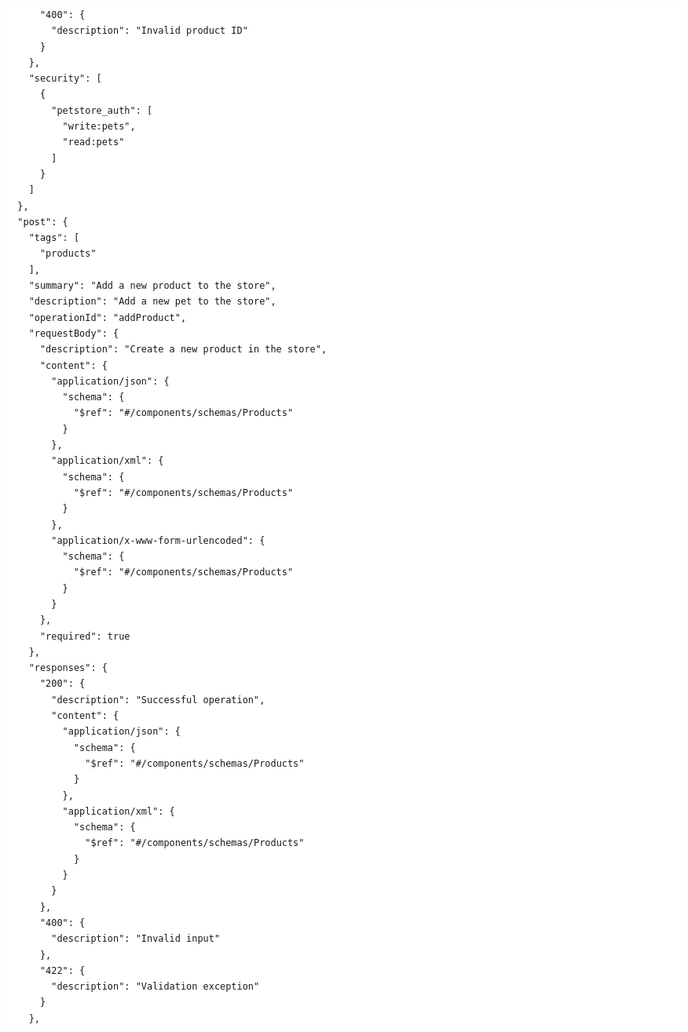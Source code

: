           "400": {
            "description": "Invalid product ID"
          }
        },
        "security": [
          {
            "petstore_auth": [
              "write:pets",
              "read:pets"
            ]
          }
        ]
      },
      "post": {
        "tags": [
          "products"
        ],
        "summary": "Add a new product to the store",
        "description": "Add a new pet to the store",
        "operationId": "addProduct",
        "requestBody": {
          "description": "Create a new product in the store",
          "content": {
            "application/json": {
              "schema": {
                "$ref": "#/components/schemas/Products"
              }
            },
            "application/xml": {
              "schema": {
                "$ref": "#/components/schemas/Products"
              }
            },
            "application/x-www-form-urlencoded": {
              "schema": {
                "$ref": "#/components/schemas/Products"
              }
            }
          },
          "required": true
        },
        "responses": {
          "200": {
            "description": "Successful operation",
            "content": {
              "application/json": {
                "schema": {
                  "$ref": "#/components/schemas/Products"
                }
              },
              "application/xml": {
                "schema": {
                  "$ref": "#/components/schemas/Products"
                }
              }
            }
          },
          "400": {
            "description": "Invalid input"
          },
          "422": {
            "description": "Validation exception"
          }
        },